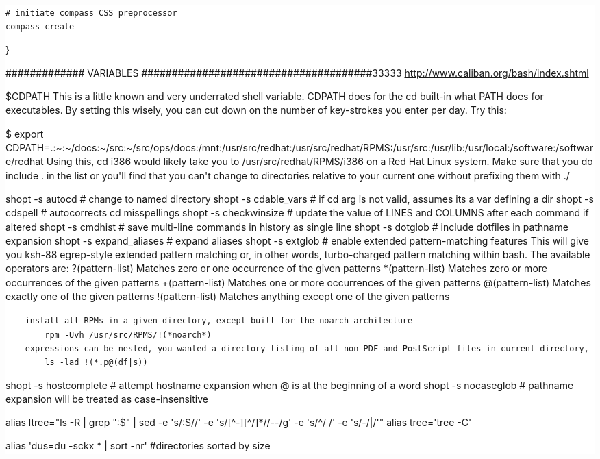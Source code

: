     # initiate compass CSS preprocessor
    compass create
}





#############		VARIABLES 		######################################33333
http://www.caliban.org/bash/index.shtml

$CDPATH
This is a little known and very underrated shell variable. CDPATH does for the cd built-in what PATH does for executables. By setting this wisely, you can cut down on the number of key-strokes you enter per day.
Try this:

$ export CDPATH=.:~:~/docs:~/src:~/src/ops/docs:/mnt:/usr/src/redhat:/usr/src/redhat/RPMS:/usr/src:/usr/lib:/usr/local:/software:/software/redhat
Using this, cd i386 would likely take you to /usr/src/redhat/RPMS/i386 on a Red Hat Linux system. Make sure that you do include . in the list or you'll find that you can't change to directories relative to your current one without prefixing them with ./


shopt -s autocd             # change to named directory
shopt -s cdable_vars        # if cd arg is not valid, assumes its a var defining a dir
shopt -s cdspell            # autocorrects cd misspellings
shopt -s checkwinsize       # update the value of LINES and COLUMNS after each command if altered
shopt -s cmdhist            # save multi-line commands in history as single line
shopt -s dotglob            # include dotfiles in pathname expansion
shopt -s expand_aliases     # expand aliases
shopt -s extglob            # enable extended pattern-matching features
		This will give you ksh-88 egrep-style extended pattern matching or,
		in other words, turbo-charged pattern matching within bash. The available operators are:
		?(pattern-list) 	Matches zero or one occurrence of the given patterns
		*(pattern-list)   Matches zero or more occurrences of the given patterns
		+(pattern-list)   Matches one or more occurrences of the given patterns
		@(pattern-list)   Matches exactly one of the given patterns
		!(pattern-list)   Matches anything except one of the given patterns
	
		install all RPMs in a given directory, except built for the noarch architecture
			rpm -Uvh /usr/src/RPMS/!(*noarch*)
		expressions can be nested, you wanted a directory listing of all non PDF and PostScript files in current directory,
			ls -lad !(*.p@(df|s))

shopt -s hostcomplete       # attempt hostname expansion when @ is at the beginning of a word
shopt -s nocaseglob         # pathname expansion will be treated as case-insensitive






alias ltree="ls -R | grep ":$" | sed -e 's/:$//' -e 's/[^-][^\/]*\//--/g' -e 's/^/ /' -e 's/-/|/'"
alias tree='tree -C'

alias 'dus=du -sckx * | sort -nr' #directories sorted by size

